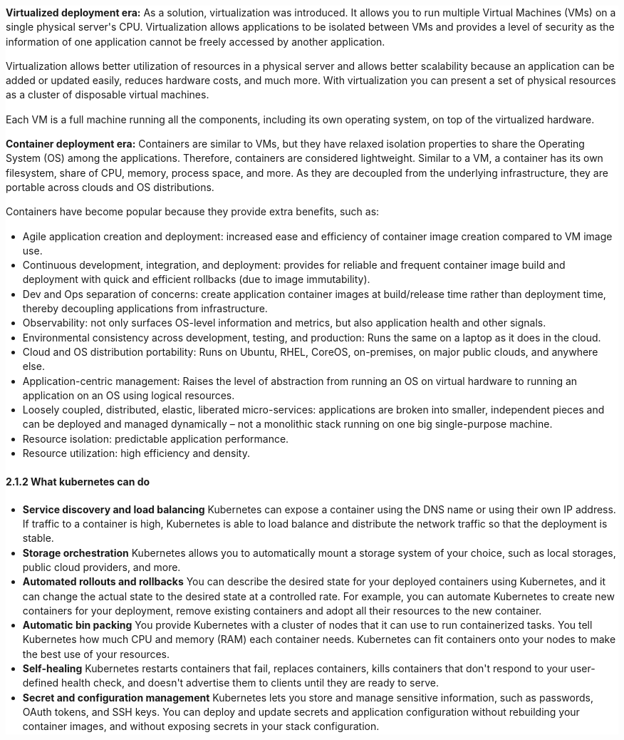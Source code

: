 **Virtualized deployment era:** As a solution, virtualization was introduced. It allows you to run multiple Virtual Machines (VMs) on a single physical server's CPU. Virtualization allows applications to be isolated between VMs and provides a level of security as the information of one application cannot be freely accessed by another application.

Virtualization allows better utilization of resources in a physical server and allows better scalability because an application can be added or updated easily, reduces hardware costs, and much more. With virtualization you can present a set of physical resources as a cluster of disposable virtual machines.

Each VM is a full machine running all the components, including its own operating system, on top of the virtualized hardware.

**Container deployment era:** Containers are similar to VMs, but they have relaxed isolation properties to share the Operating System (OS) among the applications. Therefore, containers are considered lightweight. Similar to a VM, a container has its own filesystem, share of CPU, memory, process space, and more. As they are decoupled from the underlying infrastructure, they are portable across clouds and OS distributions.

Containers have become popular because they provide extra benefits, such as:

- Agile application creation and deployment: increased ease and efficiency of container image creation compared to VM image use.
- Continuous development, integration, and deployment: provides for reliable and frequent container image build and deployment with quick and efficient rollbacks (due to image immutability).
- Dev and Ops separation of concerns: create application container images at build/release time rather than deployment time, thereby decoupling applications from infrastructure.
- Observability: not only surfaces OS-level information and metrics, but also application health and other signals.
- Environmental consistency across development, testing, and production: Runs the same on a laptop as it does in the cloud.
- Cloud and OS distribution portability: Runs on Ubuntu, RHEL, CoreOS, on-premises, on major public clouds, and anywhere else.
- Application-centric management: Raises the level of abstraction from running an OS on virtual hardware to running an application on an OS using logical resources.
- Loosely coupled, distributed, elastic, liberated micro-services: applications are broken into smaller, independent pieces and can be deployed and managed dynamically – not a monolithic stack running on one big single-purpose machine.
- Resource isolation: predictable application performance.
- Resource utilization: high efficiency and density.

#### 2.1.2 What kubernetes can do

- **Service discovery and load balancing** Kubernetes can expose a container using the DNS name or using their own IP address. If traffic to a container is high, Kubernetes is able to load balance and distribute the network traffic so that the deployment is stable.
- **Storage orchestration** Kubernetes allows you to automatically mount a storage system of your choice, such as local storages, public cloud providers, and more.
- **Automated rollouts and rollbacks** You can describe the desired state for your deployed containers using Kubernetes, and it can change the actual state to the desired state at a controlled rate. For example, you can automate Kubernetes to create new containers for your deployment, remove existing containers and adopt all their resources to the new container.
- **Automatic bin packing** You provide Kubernetes with a cluster of nodes that it can use to run containerized tasks. You tell Kubernetes how much CPU and memory (RAM) each container needs. Kubernetes can fit containers onto your nodes to make the best use of your resources.
- **Self-healing** Kubernetes restarts containers that fail, replaces containers, kills containers that don't respond to your user-defined health check, and doesn't advertise them to clients until they are ready to serve.
- **Secret and configuration management** Kubernetes lets you store and manage sensitive information, such as passwords, OAuth tokens, and SSH keys. You can deploy and update secrets and application configuration without rebuilding your container images, and without exposing secrets in your stack configuration.
